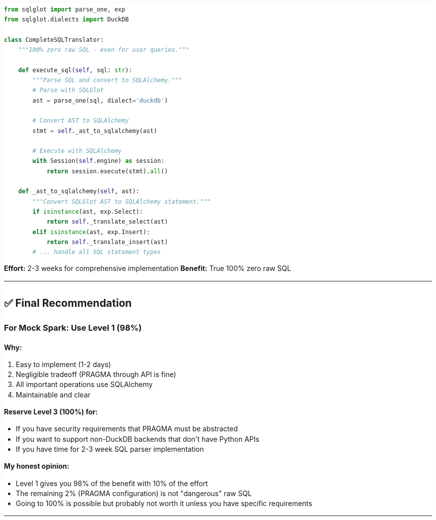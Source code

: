 ```python
from sqlglot import parse_one, exp
from sqlglot.dialects import DuckDB

class CompleteSQLTranslator:
    """100% zero raw SQL - even for user queries."""

    def execute_sql(self, sql: str):
        """Parse SQL and convert to SQLAlchemy."""
        # Parse with SQLGlot
        ast = parse_one(sql, dialect='duckdb')

        # Convert AST to SQLAlchemy
        stmt = self._ast_to_sqlalchemy(ast)

        # Execute with SQLAlchemy
        with Session(self.engine) as session:
            return session.execute(stmt).all()

    def _ast_to_sqlalchemy(self, ast):
        """Convert SQLGlot AST to SQLAlchemy statement."""
        if isinstance(ast, exp.Select):
            return self._translate_select(ast)
        elif isinstance(ast, exp.Insert):
            return self._translate_insert(ast)
        # ... handle all SQL statement types
```

**Effort:** 2-3 weeks for comprehensive implementation
**Benefit:** True 100% zero raw SQL

---

## ✅ Final Recommendation

### For Mock Spark: Use Level 1 (98%)

**Why:**
1. Easy to implement (1-2 days)
2. Negligible tradeoff (PRAGMA through API is fine)
3. All important operations use SQLAlchemy
4. Maintainable and clear

**Reserve Level 3 (100%) for:**
- If you have security requirements that PRAGMA must be abstracted
- If you want to support non-DuckDB backends that don't have Python APIs
- If you have time for 2-3 week SQL parser implementation

**My honest opinion:**
- Level 1 gives you 98% of the benefit with 10% of the effort
- The remaining 2% (PRAGMA configuration) is not "dangerous" raw SQL
- Going to 100% is possible but probably not worth it unless you have specific requirements

---